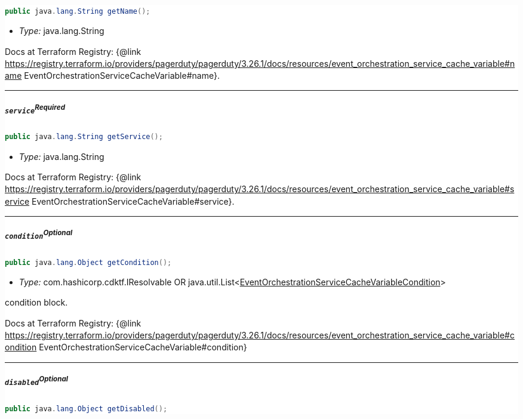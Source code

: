 ```java
public java.lang.String getName();
```

- *Type:* java.lang.String

Docs at Terraform Registry: {@link https://registry.terraform.io/providers/pagerduty/pagerduty/3.26.1/docs/resources/event_orchestration_service_cache_variable#name EventOrchestrationServiceCacheVariable#name}.

---

##### `service`<sup>Required</sup> <a name="service" id="@cdktf/provider-pagerduty.eventOrchestrationServiceCacheVariable.EventOrchestrationServiceCacheVariableConfig.property.service"></a>

```java
public java.lang.String getService();
```

- *Type:* java.lang.String

Docs at Terraform Registry: {@link https://registry.terraform.io/providers/pagerduty/pagerduty/3.26.1/docs/resources/event_orchestration_service_cache_variable#service EventOrchestrationServiceCacheVariable#service}.

---

##### `condition`<sup>Optional</sup> <a name="condition" id="@cdktf/provider-pagerduty.eventOrchestrationServiceCacheVariable.EventOrchestrationServiceCacheVariableConfig.property.condition"></a>

```java
public java.lang.Object getCondition();
```

- *Type:* com.hashicorp.cdktf.IResolvable OR java.util.List<<a href="#@cdktf/provider-pagerduty.eventOrchestrationServiceCacheVariable.EventOrchestrationServiceCacheVariableCondition">EventOrchestrationServiceCacheVariableCondition</a>>

condition block.

Docs at Terraform Registry: {@link https://registry.terraform.io/providers/pagerduty/pagerduty/3.26.1/docs/resources/event_orchestration_service_cache_variable#condition EventOrchestrationServiceCacheVariable#condition}

---

##### `disabled`<sup>Optional</sup> <a name="disabled" id="@cdktf/provider-pagerduty.eventOrchestrationServiceCacheVariable.EventOrchestrationServiceCacheVariableConfig.property.disabled"></a>

```java
public java.lang.Object getDisabled();
```
